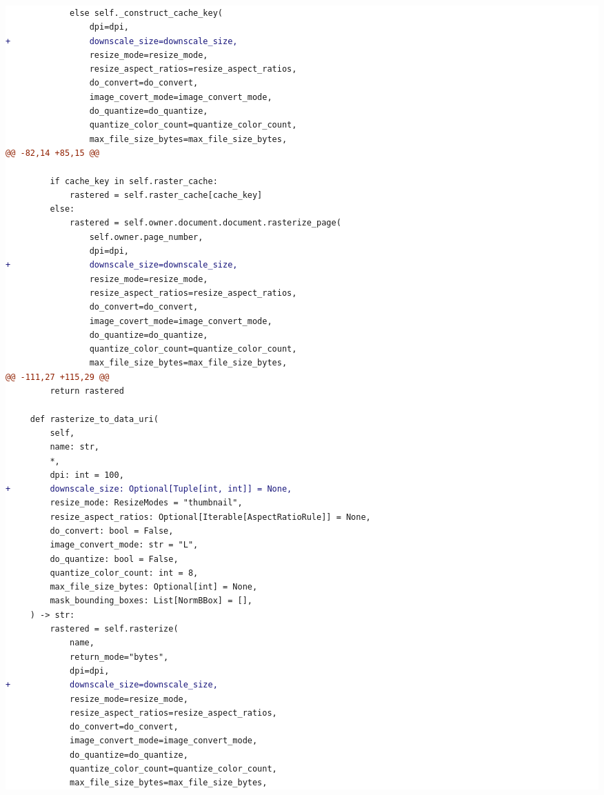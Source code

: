 ```diff
             else self._construct_cache_key(
                 dpi=dpi,
+                downscale_size=downscale_size,
                 resize_mode=resize_mode,
                 resize_aspect_ratios=resize_aspect_ratios,
                 do_convert=do_convert,
                 image_covert_mode=image_convert_mode,
                 do_quantize=do_quantize,
                 quantize_color_count=quantize_color_count,
                 max_file_size_bytes=max_file_size_bytes,
@@ -82,14 +85,15 @@
 
         if cache_key in self.raster_cache:
             rastered = self.raster_cache[cache_key]
         else:
             rastered = self.owner.document.document.rasterize_page(
                 self.owner.page_number,
                 dpi=dpi,
+                downscale_size=downscale_size,
                 resize_mode=resize_mode,
                 resize_aspect_ratios=resize_aspect_ratios,
                 do_convert=do_convert,
                 image_covert_mode=image_convert_mode,
                 do_quantize=do_quantize,
                 quantize_color_count=quantize_color_count,
                 max_file_size_bytes=max_file_size_bytes,
@@ -111,27 +115,29 @@
         return rastered
 
     def rasterize_to_data_uri(
         self,
         name: str,
         *,
         dpi: int = 100,
+        downscale_size: Optional[Tuple[int, int]] = None,
         resize_mode: ResizeModes = "thumbnail",
         resize_aspect_ratios: Optional[Iterable[AspectRatioRule]] = None,
         do_convert: bool = False,
         image_convert_mode: str = "L",
         do_quantize: bool = False,
         quantize_color_count: int = 8,
         max_file_size_bytes: Optional[int] = None,
         mask_bounding_boxes: List[NormBBox] = [],
     ) -> str:
         rastered = self.rasterize(
             name,
             return_mode="bytes",
             dpi=dpi,
+            downscale_size=downscale_size,
             resize_mode=resize_mode,
             resize_aspect_ratios=resize_aspect_ratios,
             do_convert=do_convert,
             image_convert_mode=image_convert_mode,
             do_quantize=do_quantize,
             quantize_color_count=quantize_color_count,
             max_file_size_bytes=max_file_size_bytes,
```
